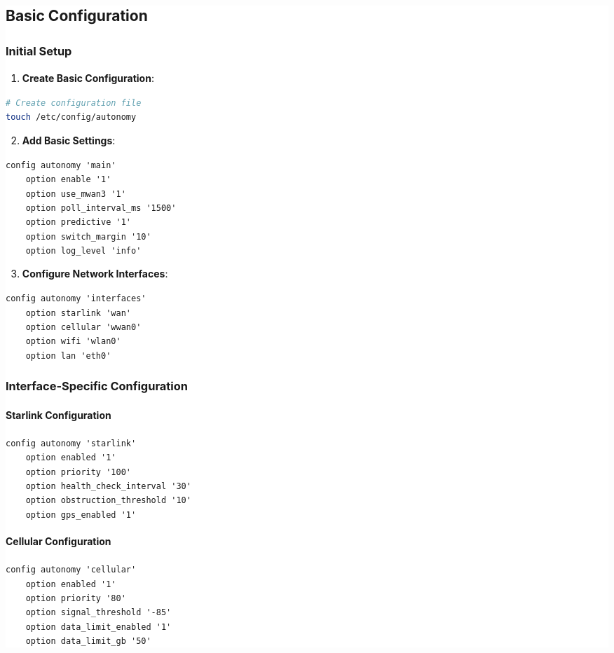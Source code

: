 ## Basic Configuration

### Initial Setup

1. **Create Basic Configuration**:

```bash
# Create configuration file
touch /etc/config/autonomy
```

2. **Add Basic Settings**:

```uci
config autonomy 'main'
    option enable '1'
    option use_mwan3 '1'
    option poll_interval_ms '1500'
    option predictive '1'
    option switch_margin '10'
    option log_level 'info'
```

3. **Configure Network Interfaces**:

```uci
config autonomy 'interfaces'
    option starlink 'wan'
    option cellular 'wwan0'
    option wifi 'wlan0'
    option lan 'eth0'
```

### Interface-Specific Configuration

#### Starlink Configuration

```uci
config autonomy 'starlink'
    option enabled '1'
    option priority '100'
    option health_check_interval '30'
    option obstruction_threshold '10'
    option gps_enabled '1'
```

#### Cellular Configuration

```uci
config autonomy 'cellular'
    option enabled '1'
    option priority '80'
    option signal_threshold '-85'
    option data_limit_enabled '1'
    option data_limit_gb '50'
```
